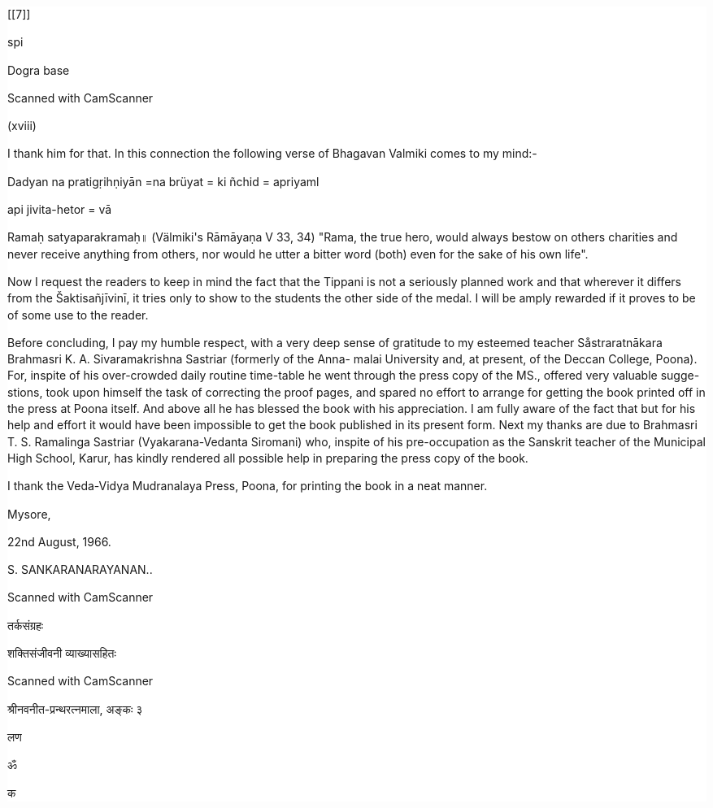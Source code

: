 [[7]]

spi 

Dogra base 

Scanned with CamScanner 

(xviii) 

I thank him for that. In this connection the following verse of Bhagavan Valmiki comes to my mind:- 



Dadyan na pratigṛihṇiyān =na brüyat = ki ñchid = apriyaml 

api jivita-hetor = vā 

Ramaḥ satyaparakramaḥ॥ (Välmiki's Rāmāyaṇa V 33, 34) "Rama, the true hero, would always bestow on others charities and never receive anything from others, nor would he utter a bitter word (both) even for the sake of his own life". 

Now I request the readers to keep in mind the fact that the Tippani is not a seriously planned work and that wherever it differs from the Šaktisañjīvinī, it tries only to show to the students the other side of the medal. I will be amply rewarded if it proves to be of some use to the reader. 

Before concluding, I pay my humble respect, with a very deep sense of gratitude to my esteemed teacher Såstraratnākara Brahmasri K. A. Sivaramakrishna Sastriar (formerly of the Anna- malai University and, at present, of the Deccan College, Poona). For, inspite of his over-crowded daily routine time-table he went through the press copy of the MS., offered very valuable sugge- stions, took upon himself the task of correcting the proof pages, and spared no effort to arrange for getting the book printed off in the press at Poona itself. And above all he has blessed the book with his appreciation. I am fully aware of the fact that but for his help and effort it would have been impossible to get the book published in its present form. Next my thanks are due to Brahmasri T. S. Ramalinga Sastriar (Vyakarana-Vedanta Siromani) who, inspite of his pre-occupation as the Sanskrit teacher of the Municipal High School, Karur, has kindly rendered all possible help in preparing the press copy of the book. 

I thank the Veda-Vidya Mudranalaya Press, Poona, for printing the book in a neat manner. 

Mysore, 

22nd August, 1966. 

S. SANKARANARAYANAN.. 

Scanned with CamScanner 

तर्कसंग्रहः 

शक्तिसंजीवनी व्याख्यासहितः 

Scanned with CamScanner 

श्रीनवनीत-प्रन्थरत्नमाला, अङ्कः ३ 

लण 

ॐ 

क 
